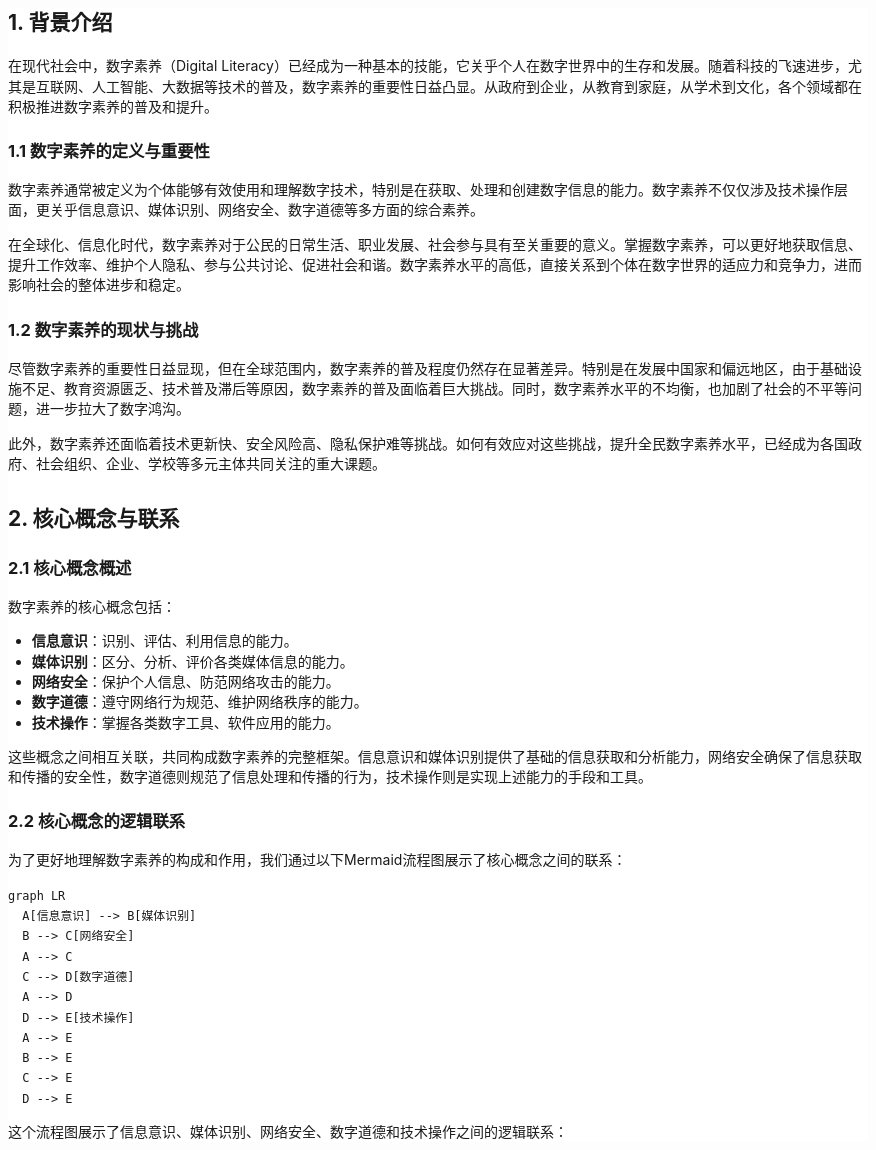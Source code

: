                  

## 1. 背景介绍

在现代社会中，数字素养（Digital Literacy）已经成为一种基本的技能，它关乎个人在数字世界中的生存和发展。随着科技的飞速进步，尤其是互联网、人工智能、大数据等技术的普及，数字素养的重要性日益凸显。从政府到企业，从教育到家庭，从学术到文化，各个领域都在积极推进数字素养的普及和提升。

### 1.1 数字素养的定义与重要性

数字素养通常被定义为个体能够有效使用和理解数字技术，特别是在获取、处理和创建数字信息的能力。数字素养不仅仅涉及技术操作层面，更关乎信息意识、媒体识别、网络安全、数字道德等多方面的综合素养。

在全球化、信息化时代，数字素养对于公民的日常生活、职业发展、社会参与具有至关重要的意义。掌握数字素养，可以更好地获取信息、提升工作效率、维护个人隐私、参与公共讨论、促进社会和谐。数字素养水平的高低，直接关系到个体在数字世界的适应力和竞争力，进而影响社会的整体进步和稳定。

### 1.2 数字素养的现状与挑战

尽管数字素养的重要性日益显现，但在全球范围内，数字素养的普及程度仍然存在显著差异。特别是在发展中国家和偏远地区，由于基础设施不足、教育资源匮乏、技术普及滞后等原因，数字素养的普及面临着巨大挑战。同时，数字素养水平的不均衡，也加剧了社会的不平等问题，进一步拉大了数字鸿沟。

此外，数字素养还面临着技术更新快、安全风险高、隐私保护难等挑战。如何有效应对这些挑战，提升全民数字素养水平，已经成为各国政府、社会组织、企业、学校等多元主体共同关注的重大课题。

## 2. 核心概念与联系

### 2.1 核心概念概述

数字素养的核心概念包括：
- **信息意识**：识别、评估、利用信息的能力。
- **媒体识别**：区分、分析、评价各类媒体信息的能力。
- **网络安全**：保护个人信息、防范网络攻击的能力。
- **数字道德**：遵守网络行为规范、维护网络秩序的能力。
- **技术操作**：掌握各类数字工具、软件应用的能力。

这些概念之间相互关联，共同构成数字素养的完整框架。信息意识和媒体识别提供了基础的信息获取和分析能力，网络安全确保了信息获取和传播的安全性，数字道德则规范了信息处理和传播的行为，技术操作则是实现上述能力的手段和工具。

### 2.2 核心概念的逻辑联系

为了更好地理解数字素养的构成和作用，我们通过以下Mermaid流程图展示了核心概念之间的联系：

```mermaid
graph LR
  A[信息意识] --> B[媒体识别]
  B --> C[网络安全]
  A --> C
  C --> D[数字道德]
  A --> D
  D --> E[技术操作]
  A --> E
  B --> E
  C --> E
  D --> E
```

这个流程图展示了信息意识、媒体识别、网络安全、数字道德和技术操作之间的逻辑联系：
